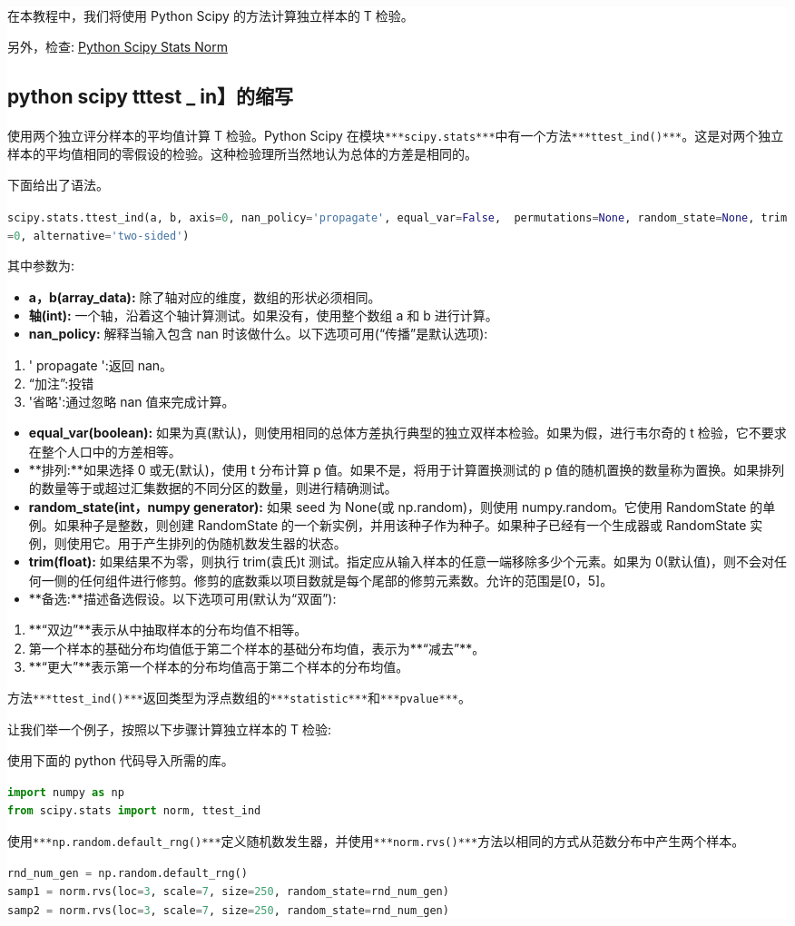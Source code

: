 在本教程中，我们将使用 Python Scipy 的方法计算独立样本的 T 检验。

另外，检查: [Python Scipy Stats Norm](https://pythonguides.com/python-scipy-stats-norm/)

## python scipy tttest _ in】的缩写

使用两个独立评分样本的平均值计算 T 检验。Python Scipy 在模块`***scipy.stats***`中有一个方法`***ttest_ind()***`。这是对两个独立样本的平均值相同的零假设的检验。这种检验理所当然地认为总体的方差是相同的。

下面给出了语法。

```py
scipy.stats.ttest_ind(a, b, axis=0, nan_policy='propagate', equal_var=False,  permutations=None, random_state=None, trim=0, alternative='two-sided')
```

其中参数为:

*   **a，b(array_data):** 除了轴对应的维度，数组的形状必须相同。
*   **轴(int):** 一个轴，沿着这个轴计算测试。如果没有，使用整个数组 a 和 b 进行计算。
*   **nan_policy:** 解释当输入包含 nan 时该做什么。以下选项可用(“传播”是默认选项):

1.  ' propagate ':返回 nan。
2.  “加注”:投错
3.  '省略':通过忽略 nan 值来完成计算。

*   **equal_var(boolean):** 如果为真(默认)，则使用相同的总体方差执行典型的独立双样本检验。如果为假，进行韦尔奇的 t 检验，它不要求在整个人口中的方差相等。
*   **排列:**如果选择 0 或无(默认)，使用 t 分布计算 p 值。如果不是，将用于计算置换测试的 p 值的随机置换的数量称为置换。如果排列的数量等于或超过汇集数据的不同分区的数量，则进行精确测试。
*   **random_state(int，numpy generator):** 如果 seed 为 None(或 np.random)，则使用 numpy.random。它使用 RandomState 的单例。如果种子是整数，则创建 RandomState 的一个新实例，并用该种子作为种子。如果种子已经有一个生成器或 RandomState 实例，则使用它。用于产生排列的伪随机数发生器的状态。
*   **trim(float):** 如果结果不为零，则执行 trim(袁氏)t 测试。指定应从输入样本的任意一端移除多少个元素。如果为 0(默认值)，则不会对任何一侧的任何组件进行修剪。修剪的底数乘以项目数就是每个尾部的修剪元素数。允许的范围是[0，5]。
*   **备选:**描述备选假设。以下选项可用(默认为“双面”):

1.  **“双边”**表示从中抽取样本的分布均值不相等。
2.  第一个样本的基础分布均值低于第二个样本的基础分布均值，表示为**“减去”**。
3.  **“更大”**表示第一个样本的分布均值高于第二个样本的分布均值。

方法`***ttest_ind()***`返回类型为浮点数组的`***statistic***`和`***pvalue***`。

让我们举一个例子，按照以下步骤计算独立样本的 T 检验:

使用下面的 python 代码导入所需的库。

```py
import numpy as np
from scipy.stats import norm, ttest_ind
```

使用`***np.random.default_rng()***`定义随机数发生器，并使用`***norm.rvs()***`方法以相同的方式从范数分布中产生两个样本。

```py
rnd_num_gen = np.random.default_rng()
samp1 = norm.rvs(loc=3, scale=7, size=250, random_state=rnd_num_gen)
samp2 = norm.rvs(loc=3, scale=7, size=250, random_state=rnd_num_gen) 
```

